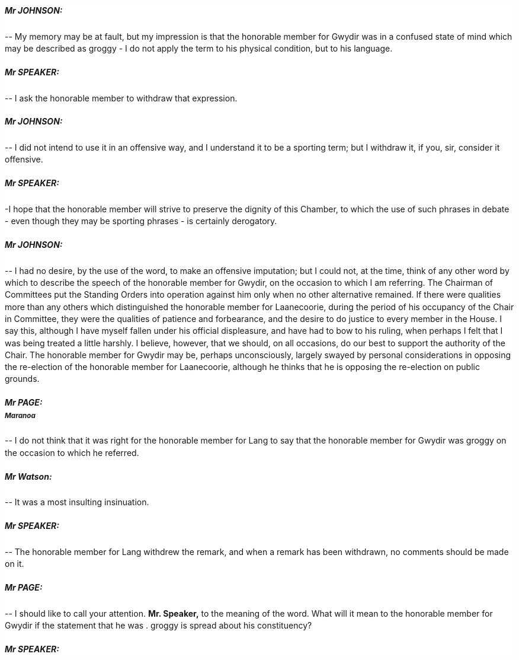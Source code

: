 ##### Mr JOHNSON:

-- My memory may be at fault, but my impression is that the honorable member for Gwydir was in a confused state of mind which may be described as groggy - I do not apply the term to his physical condition, but to his language. 

##### Mr SPEAKER:

-- I ask the honorable member to withdraw that expression. 

##### Mr JOHNSON:

-- I did not intend to use it in an offensive way, and I understand it to be a sporting term; but I withdraw it, if  you,  sir, consider it offensive. 

##### Mr SPEAKER:

-I hope that the honorable member will strive to preserve the dignity of this Chamber, to which the use of such phrases in debate - even though they may be sporting phrases - is certainly derogatory. 

##### Mr JOHNSON:

-- I had no desire, by the use of the word, to make an offensive imputation; but I could not, at the time, think of any other word by which to describe the speech of the honorable member for Gwydir, on the occasion to which I am referring. The  Chairman  of Committees put the Standing Orders into operation against him only when no other alternative remained. If there were qualities more than any others which distinguished the honorable member for Laanecoorie, during the period of his occupancy of the Chair in Committee, they were the qualities of patience and forbearance, and the desire to do justice to every member in the House. I say this, although I have myself fallen under his official displeasure, and have had to bow to his ruling, when perhaps I felt that I was being treated a little harshly. I believe, however, that we should, on all occasions, do our best to support the authority of the Chair. The honorable member for Gwydir may be, perhaps unconsciously, largely swayed by personal considerations in opposing the re-election of the honorable member for Laanecoorie, although he thinks that he is opposing the re-election on public grounds. 

##### Mr PAGE:<br><small class="text-muted">Maranoa</small>

-- I do not think that it was right for the honorable member for Lang to say that the honorable member for Gwydir was groggy on the occasion to which he referred. 

##### Mr Watson:

-- It was a most insulting insinuation. 

##### Mr SPEAKER:

-- The honorable member for Lang withdrew the remark, and when a remark has been withdrawn, no comments should be made on it. 

##### Mr PAGE:

-- I should like to call your attention.  **Mr. Speaker,**  to the meaning of the word. What will it mean to the honorable member for Gwydir if the statement that he was . groggy is spread about his constituency? 

##### Mr SPEAKER:
